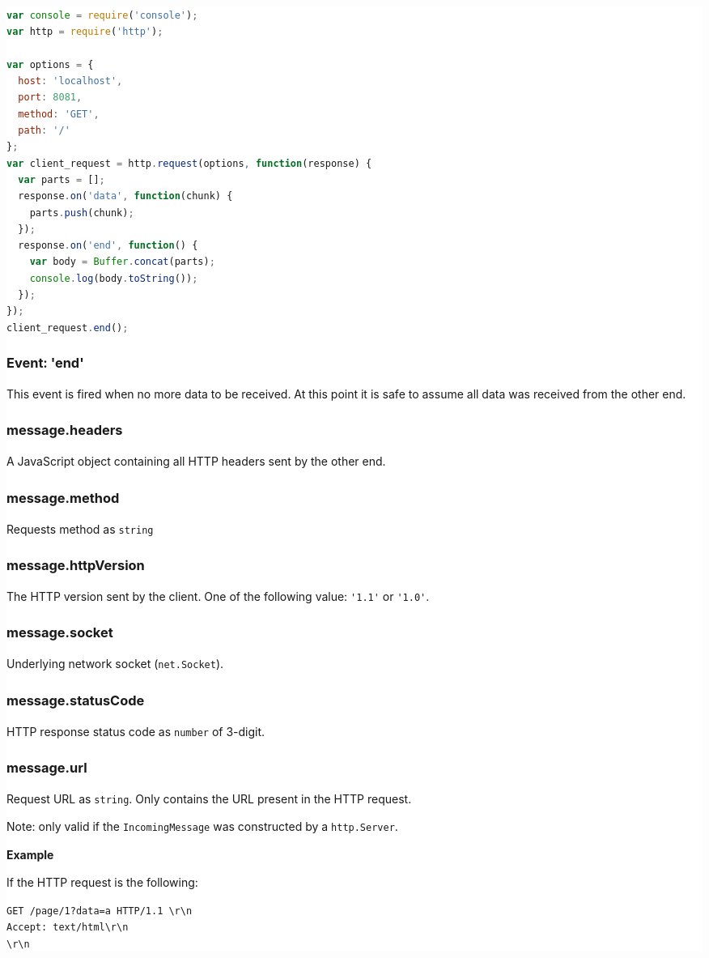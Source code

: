 ```js
var console = require('console');
var http = require('http');

var options = {
  host: 'localhost',
  port: 8081,
  method: 'GET',
  path: '/'
};
var client_request = http.request(options, function(response) {
  var parts = [];
  response.on('data', function(chunk) {
    parts.push(chunk);
  });
  response.on('end', function() {
    var body = Buffer.concat(parts);
    console.log(body.toString());
  });
});
client_request.end();
```

### Event: 'end'
This event is fired when no more data to be received.
At this point it is safe to assume all data was received from the other end.

### message.headers
A JavaScript object containing all HTTP headers sent by the other end.

### message.method
Requests method as `string`

### message.httpVersion
The HTTP version sent by the client. One of the following value: `'1.1'` or `'1.0'`.

### message.socket
Underlying network socket (`net.Socket`).

### message.statusCode
HTTP response status code as `number` of 3-digit.

### message.url
Request URL as `string`. Only contains the URL present in the HTTP request.

Note: only valid if the `IncomingMessage` was constructed by a `http.Server`.

**Example**

If the HTTP request is the following:

```
GET /page/1?data=a HTTP/1.1 \r\n
Accept: text/html\r\n
\r\n
```
